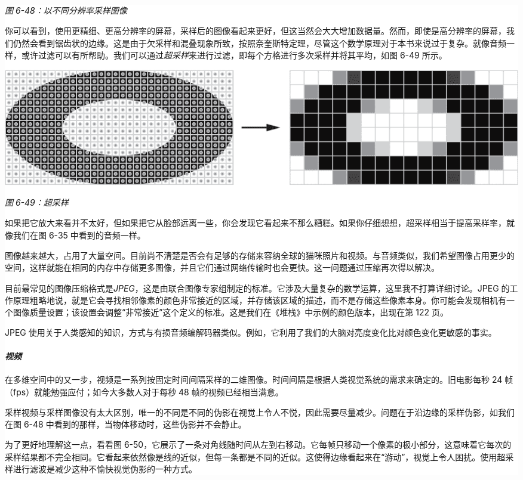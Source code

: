 *图 6-48：以不同分辨率采样图像*

你可以看到，使用更精细、更高分辨率的屏幕，采样后的图像看起来更好，但这当然会大大增加数据量。然而，即使是高分辨率的屏幕，我们仍然会看到锯齿状的边缘。这是由于欠采样和混叠现象所致，按照奈奎斯特定理，尽管这个数学原理对于本书来说过于复杂。就像音频一样，或许过滤可以有所帮助。我们可以通过*超采样*来进行过滤，即每个方格进行多次采样并将其平均，如图 6-49 所示。

![Image](img/06fig49.jpg)

*图 6-49：超采样*

如果把它放大来看并不太好，但如果把它从脸部远离一些，你会发现它看起来不那么糟糕。如果你仔细想想，超采样相当于提高采样率，就像我们在图 6-35 中看到的音频一样。

图像越来越大，占用了大量空间。目前尚不清楚是否会有足够的存储来容纳全球的猫咪照片和视频。与音频类似，我们希望图像占用更少的空间，这样就能在相同的内存中存储更多图像，并且它们通过网络传输时也会更快。这一问题通过压缩再次得以解决。

目前最常见的图像压缩格式是*JPEG*，这是由联合图像专家组制定的标准。它涉及大量复杂的数学运算，这里我不打算详细讨论。JPEG 的工作原理粗略地说，就是它会寻找相邻像素的颜色非常接近的区域，并存储该区域的描述，而不是存储这些像素本身。你可能会发现相机有一个图像质量设置；该设置会调整“非常接近”这个定义的标准。这是我们在《堆栈》中示例的颜色版本，出现在第 122 页。

JPEG 使用关于人类感知的知识，方式与有损音频编解码器类似。例如，它利用了我们的大脑对亮度变化比对颜色变化更敏感的事实。

#### ***视频***

在多维空间中的又一步，视频是一系列按固定时间间隔采样的二维图像。时间间隔是根据人类视觉系统的需求来确定的。旧电影每秒 24 帧（fps）就能勉强应付；如今大多数人对于每秒 48 帧的视频已经相当满意。

采样视频与采样图像没有太大区别，唯一的不同是不同的伪影在视觉上令人不悦，因此需要尽量减少。问题在于沿边缘的采样伪影，如我们在图 6-48 中看到的那样，当物体移动时，这些伪影并不会静止。

为了更好地理解这一点，看看图 6-50，它展示了一条对角线随时间从左到右移动。它每帧只移动一个像素的极小部分，这意味着它每次的采样结果都不完全相同。它看起来依然像是线的近似，但每一条都是不同的近似。这使得边缘看起来在“游动”，视觉上令人困扰。使用超采样进行滤波是减少这种不愉快视觉伪影的一种方式。
